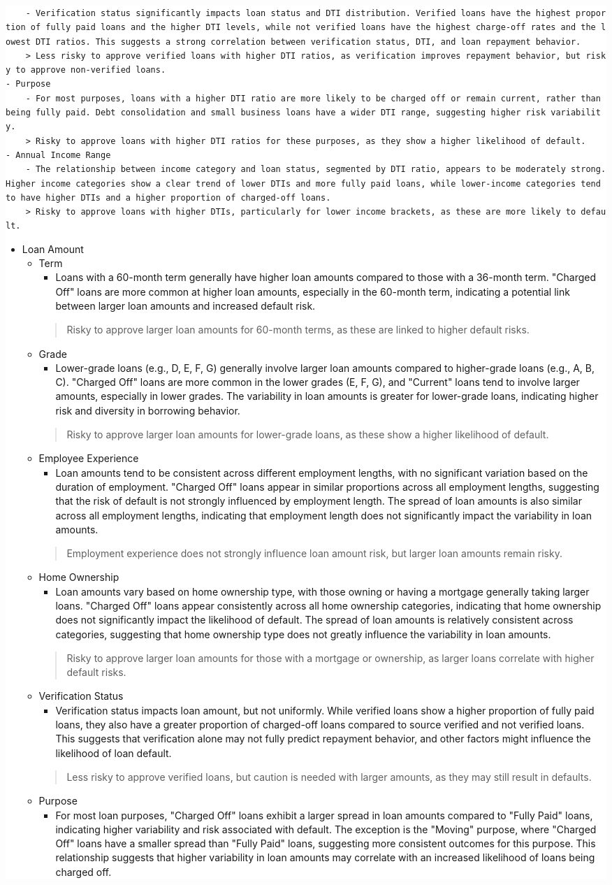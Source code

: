         - Verification status significantly impacts loan status and DTI distribution. Verified loans have the highest proportion of fully paid loans and the higher DTI levels, while not verified loans have the highest charge-off rates and the lowest DTI ratios. This suggests a strong correlation between verification status, DTI, and loan repayment behavior.
        > Less risky to approve verified loans with higher DTI ratios, as verification improves repayment behavior, but risky to approve non-verified loans.
    - Purpose
        - For most purposes, loans with a higher DTI ratio are more likely to be charged off or remain current, rather than being fully paid. Debt consolidation and small business loans have a wider DTI range, suggesting higher risk variability.
        > Risky to approve loans with higher DTI ratios for these purposes, as they show a higher likelihood of default.
    - Annual Income Range
        - The relationship between income category and loan status, segmented by DTI ratio, appears to be moderately strong. Higher income categories show a clear trend of lower DTIs and more fully paid loans, while lower-income categories tend to have higher DTIs and a higher proportion of charged-off loans.
        > Risky to approve loans with higher DTIs, particularly for lower income brackets, as these are more likely to default.
    
- Loan Amount
    - Term
        - Loans with a 60-month term generally have higher loan amounts compared to those with a 36-month term. "Charged Off" loans are more common at higher loan amounts, especially in the 60-month term, indicating a potential link between larger loan amounts and increased default risk.
        > Risky to approve larger loan amounts for 60-month terms, as these are linked to higher default risks.
    - Grade
        - Lower-grade loans (e.g., D, E, F, G) generally involve larger loan amounts compared to higher-grade loans (e.g., A, B, C). "Charged Off" loans are more common in the lower grades (E, F, G), and "Current" loans tend to involve larger amounts, especially in lower grades. The variability in loan amounts is greater for lower-grade loans, indicating higher risk and diversity in borrowing behavior.
        > Risky to approve larger loan amounts for lower-grade loans, as these show a higher likelihood of default.
    - Employee Experience
        - Loan amounts tend to be consistent across different employment lengths, with no significant variation based on the duration of employment. "Charged Off" loans appear in similar proportions across all employment lengths, suggesting that the risk of default is not strongly influenced by employment length. The spread of loan amounts is also similar across all employment lengths, indicating that employment length does not significantly impact the variability in loan amounts.
        > Employment experience does not strongly influence loan amount risk, but larger loan amounts remain risky.
    - Home Ownership
        - Loan amounts vary based on home ownership type, with those owning or having a mortgage generally taking larger loans. "Charged Off" loans appear consistently across all home ownership categories, indicating that home ownership does not significantly impact the likelihood of default. The spread of loan amounts is relatively consistent across categories, suggesting that home ownership type does not greatly influence the variability in loan amounts.
        > Risky to approve larger loan amounts for those with a mortgage or ownership, as larger loans correlate with higher default risks.
    - Verification Status
        - Verification status impacts loan amount, but not uniformly. While verified loans show a higher proportion of fully paid loans, they also have a greater proportion of charged-off loans compared to source verified and not verified loans. This suggests that verification alone may not fully predict repayment behavior, and other factors might influence the likelihood of loan default.
        > Less risky to approve verified loans, but caution is needed with larger amounts, as they may still result in defaults.
    - Purpose
        - For most loan purposes, "Charged Off" loans exhibit a larger spread in loan amounts compared to "Fully Paid" loans, indicating higher variability and risk associated with default. The exception is the "Moving" purpose, where "Charged Off" loans have a smaller spread than "Fully Paid" loans, suggesting more consistent outcomes for this purpose. This relationship suggests that higher variability in loan amounts may correlate with an increased likelihood of loans being charged off.